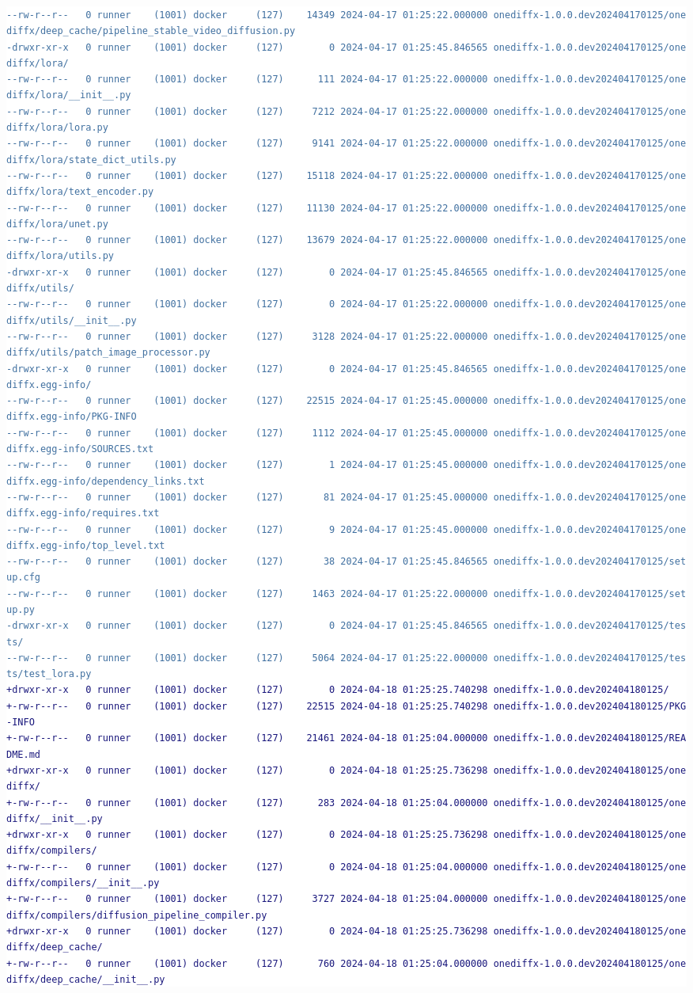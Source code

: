 ```diff
--rw-r--r--   0 runner    (1001) docker     (127)    14349 2024-04-17 01:25:22.000000 onediffx-1.0.0.dev202404170125/onediffx/deep_cache/pipeline_stable_video_diffusion.py
-drwxr-xr-x   0 runner    (1001) docker     (127)        0 2024-04-17 01:25:45.846565 onediffx-1.0.0.dev202404170125/onediffx/lora/
--rw-r--r--   0 runner    (1001) docker     (127)      111 2024-04-17 01:25:22.000000 onediffx-1.0.0.dev202404170125/onediffx/lora/__init__.py
--rw-r--r--   0 runner    (1001) docker     (127)     7212 2024-04-17 01:25:22.000000 onediffx-1.0.0.dev202404170125/onediffx/lora/lora.py
--rw-r--r--   0 runner    (1001) docker     (127)     9141 2024-04-17 01:25:22.000000 onediffx-1.0.0.dev202404170125/onediffx/lora/state_dict_utils.py
--rw-r--r--   0 runner    (1001) docker     (127)    15118 2024-04-17 01:25:22.000000 onediffx-1.0.0.dev202404170125/onediffx/lora/text_encoder.py
--rw-r--r--   0 runner    (1001) docker     (127)    11130 2024-04-17 01:25:22.000000 onediffx-1.0.0.dev202404170125/onediffx/lora/unet.py
--rw-r--r--   0 runner    (1001) docker     (127)    13679 2024-04-17 01:25:22.000000 onediffx-1.0.0.dev202404170125/onediffx/lora/utils.py
-drwxr-xr-x   0 runner    (1001) docker     (127)        0 2024-04-17 01:25:45.846565 onediffx-1.0.0.dev202404170125/onediffx/utils/
--rw-r--r--   0 runner    (1001) docker     (127)        0 2024-04-17 01:25:22.000000 onediffx-1.0.0.dev202404170125/onediffx/utils/__init__.py
--rw-r--r--   0 runner    (1001) docker     (127)     3128 2024-04-17 01:25:22.000000 onediffx-1.0.0.dev202404170125/onediffx/utils/patch_image_processor.py
-drwxr-xr-x   0 runner    (1001) docker     (127)        0 2024-04-17 01:25:45.846565 onediffx-1.0.0.dev202404170125/onediffx.egg-info/
--rw-r--r--   0 runner    (1001) docker     (127)    22515 2024-04-17 01:25:45.000000 onediffx-1.0.0.dev202404170125/onediffx.egg-info/PKG-INFO
--rw-r--r--   0 runner    (1001) docker     (127)     1112 2024-04-17 01:25:45.000000 onediffx-1.0.0.dev202404170125/onediffx.egg-info/SOURCES.txt
--rw-r--r--   0 runner    (1001) docker     (127)        1 2024-04-17 01:25:45.000000 onediffx-1.0.0.dev202404170125/onediffx.egg-info/dependency_links.txt
--rw-r--r--   0 runner    (1001) docker     (127)       81 2024-04-17 01:25:45.000000 onediffx-1.0.0.dev202404170125/onediffx.egg-info/requires.txt
--rw-r--r--   0 runner    (1001) docker     (127)        9 2024-04-17 01:25:45.000000 onediffx-1.0.0.dev202404170125/onediffx.egg-info/top_level.txt
--rw-r--r--   0 runner    (1001) docker     (127)       38 2024-04-17 01:25:45.846565 onediffx-1.0.0.dev202404170125/setup.cfg
--rw-r--r--   0 runner    (1001) docker     (127)     1463 2024-04-17 01:25:22.000000 onediffx-1.0.0.dev202404170125/setup.py
-drwxr-xr-x   0 runner    (1001) docker     (127)        0 2024-04-17 01:25:45.846565 onediffx-1.0.0.dev202404170125/tests/
--rw-r--r--   0 runner    (1001) docker     (127)     5064 2024-04-17 01:25:22.000000 onediffx-1.0.0.dev202404170125/tests/test_lora.py
+drwxr-xr-x   0 runner    (1001) docker     (127)        0 2024-04-18 01:25:25.740298 onediffx-1.0.0.dev202404180125/
+-rw-r--r--   0 runner    (1001) docker     (127)    22515 2024-04-18 01:25:25.740298 onediffx-1.0.0.dev202404180125/PKG-INFO
+-rw-r--r--   0 runner    (1001) docker     (127)    21461 2024-04-18 01:25:04.000000 onediffx-1.0.0.dev202404180125/README.md
+drwxr-xr-x   0 runner    (1001) docker     (127)        0 2024-04-18 01:25:25.736298 onediffx-1.0.0.dev202404180125/onediffx/
+-rw-r--r--   0 runner    (1001) docker     (127)      283 2024-04-18 01:25:04.000000 onediffx-1.0.0.dev202404180125/onediffx/__init__.py
+drwxr-xr-x   0 runner    (1001) docker     (127)        0 2024-04-18 01:25:25.736298 onediffx-1.0.0.dev202404180125/onediffx/compilers/
+-rw-r--r--   0 runner    (1001) docker     (127)        0 2024-04-18 01:25:04.000000 onediffx-1.0.0.dev202404180125/onediffx/compilers/__init__.py
+-rw-r--r--   0 runner    (1001) docker     (127)     3727 2024-04-18 01:25:04.000000 onediffx-1.0.0.dev202404180125/onediffx/compilers/diffusion_pipeline_compiler.py
+drwxr-xr-x   0 runner    (1001) docker     (127)        0 2024-04-18 01:25:25.736298 onediffx-1.0.0.dev202404180125/onediffx/deep_cache/
+-rw-r--r--   0 runner    (1001) docker     (127)      760 2024-04-18 01:25:04.000000 onediffx-1.0.0.dev202404180125/onediffx/deep_cache/__init__.py
```